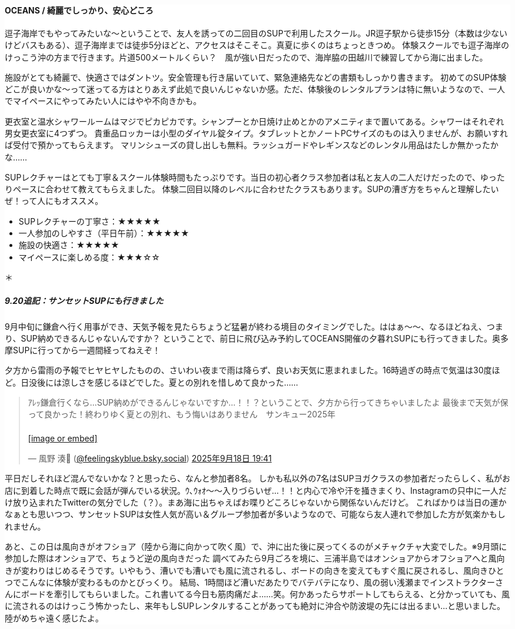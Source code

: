 <iframe src="https://www.google.com/maps/embed?pb=!1m14!1m8!1m3!1d6511.750025158002!2d139.53407300000003!3d35.309087!3m2!1i1024!2i768!4f13.1!3m3!1m2!1s0x601845f0c0c6774f%3A0x55c1cd96691905ce!2z6Y6M5YCJ44OP44Kk44K144O844OVKOa5mOWNlyk!5e0!3m2!1sja!2sus!4v1757940409580!5m2!1sja!2sus" width="600" height="450" style="border:0;" allowfullscreen="" loading="lazy" referrerpolicy="no-referrer-when-downgrade"></iframe>

#### OCEANS / 綺麗でしっかり、安心どころ
逗子海岸でもやってみたいな〜ということで、友人を誘っての二回目のSUPで利用したスクール。JR逗子駅から徒歩15分（本数は少ないけどバスもある）、逗子海岸までは徒歩5分ほどと、アクセスはそこそこ。真夏に歩くのはちょっときつめ。
体験スクールでも逗子海岸のけっこう沖の方まで行きます。片道500メートルくらい？　風が強い日だったので、海岸脇の田越川で練習してから海に出ました。

施設がとても綺麗で、快適さではダントツ。安全管理も行き届いていて、緊急連絡先などの書類もしっかり書きます。
初めてのSUP体験どこが良いかな〜って迷ってる方はとりあえず此処で良いんじゃないか感。ただ、体験後のレンタルプランは特に無いようなので、一人でマイペースにやってみたい人にはやや不向きかも。

更衣室と温水シャワールームはマジでピカピカです。シャンプーとか日焼け止めとかのアメニティまで置いてある。シャワーはそれぞれ男女更衣室に4つずつ。
貴重品ロッカーは小型のダイヤル錠タイプ。タブレットとかノートPCサイズのものは入りませんが、お願いすれば受付で預かってもらえます。
マリンシューズの貸し出しも無料。ラッシュガードやレギンスなどのレンタル用品はたしか無かったかな……

SUPレクチャーはとても丁寧＆スクール体験時間もたっぷりです。当日の初心者クラス参加者は私と友人の二人だけだったので、ゆったりペースに合わせて教えてもらえました。
体験二回目以降のレベルに合わせたクラスもあります。SUPの漕ぎ方をちゃんと理解したいぜ！って人にもオススメ。

- SUPレクチャーの丁寧さ：★★★★★
- 一人参加のしやすさ（平日午前）：★★★★★
- 施設の快適さ：★★★★★
- マイペースに楽しめる度：★★★☆☆

＊

##### 9.20追記：サンセットSUPにも行きました
9月中旬に鎌倉へ行く用事ができ、天気予報を見たらちょうど猛暑が終わる境目のタイミングでした。ははぁ〜〜、なるほどねえ、つまり、SUP納めできるんじゃないんですか？
ということで、前日に飛び込み予約してOCEANS開催の夕暮れSUPにも行ってきました。奥多摩SUPに行ってから一週間経ってねえぞ！

夕方から雷雨の予報でヒヤヒヤしたものの、さいわい夜まで雨は降らず、良いお天気に恵まれました。16時過ぎの時点で気温は30度ほど。日没後には涼しさを感じるほどでした。夏との別れを惜しめて良かった……

<blockquote class="bluesky-embed" data-bluesky-uri="at://did:plc:qbxxhhl3rvgnzptnl6cpwocz/app.bsky.feed.post/3lz45yw37z22d" data-bluesky-cid="bafyreic2wfof5xzlif3zbr7yhjmgrbdsdqblwdoxx6usnf2c7ijosz2sya" data-bluesky-embed-color-mode="system"><p lang="ja">ｱﾚｯ鎌倉行くなら…SUP納めができるんじゃないですか…！！？ということで、夕方から行ってきちゃいましたよ
最後まで天気が保って良かった！終わりゆく夏との別れ、もう悔いはありません　サンキュー2025年<br><br><a href="https://bsky.app/profile/did:plc:qbxxhhl3rvgnzptnl6cpwocz/post/3lz45yw37z22d?ref_src=embed">[image or embed]</a></p>&mdash; 風野 湊🦋 (<a href="https://bsky.app/profile/did:plc:qbxxhhl3rvgnzptnl6cpwocz?ref_src=embed">@feelingskyblue.bsky.social</a>) <a href="https://bsky.app/profile/did:plc:qbxxhhl3rvgnzptnl6cpwocz/post/3lz45yw37z22d?ref_src=embed">2025年9月18日 19:41</a></blockquote><script async src="https://embed.bsky.app/static/embed.js" charset="utf-8"></script>

平日だしそれほど混んでないかな？と思ったら、なんと参加者8名。
しかも私以外の7名はSUPヨガクラスの参加者だったらしく、私がお店に到着した時点で既に会話が弾んでいる状況。ｳ､ｳｫｵ〜〜入りづらいぜ…！！と内心で冷や汗を掻きまくり、Instagramの只中に一人だけ放り込まれたTwitterの気分でした（？）。まあ海に出ちゃえばお喋りどころじゃないから関係ないんだけど。
こればかりは当日の運かなぁとも思いつつ、サンセットSUPは女性人気が高い＆グループ参加者が多いようなので、可能なら友人連れで参加した方が気楽かもしれません。

あと、この日は風向きがオフショア（陸から海に向かって吹く風）で、沖に出た後に戻ってくるのがメチャクチャ大変でした。※9月頭に参加した際はオンショアで、ちょうど逆の風向きだった
調べてみたら9月ごろを境に、三浦半島ではオンショアからオフショアへと風向きが変わりはじめるそうです。いやもう、漕いでも漕いでも風に流されるし、ボードの向きを変えてもすぐ風に戻されるし、風向きひとつでこんなに体験が変わるものかとびっくり。
結局、1時間ほど漕いだあたりでバテバテになり、風の弱い浅瀬までインストラクターさんにボードを牽引してもらいました。これ書いてる今日も筋肉痛だよ……笑。何かあったらサポートしてもらえる、と分かっていても、風に流されるのはけっこう怖かったし、来年もしSUPレンタルすることがあっても絶対に沖合や防波堤の先には出るまい…と思いました。陸がめちゃ遠く感じたよ。
